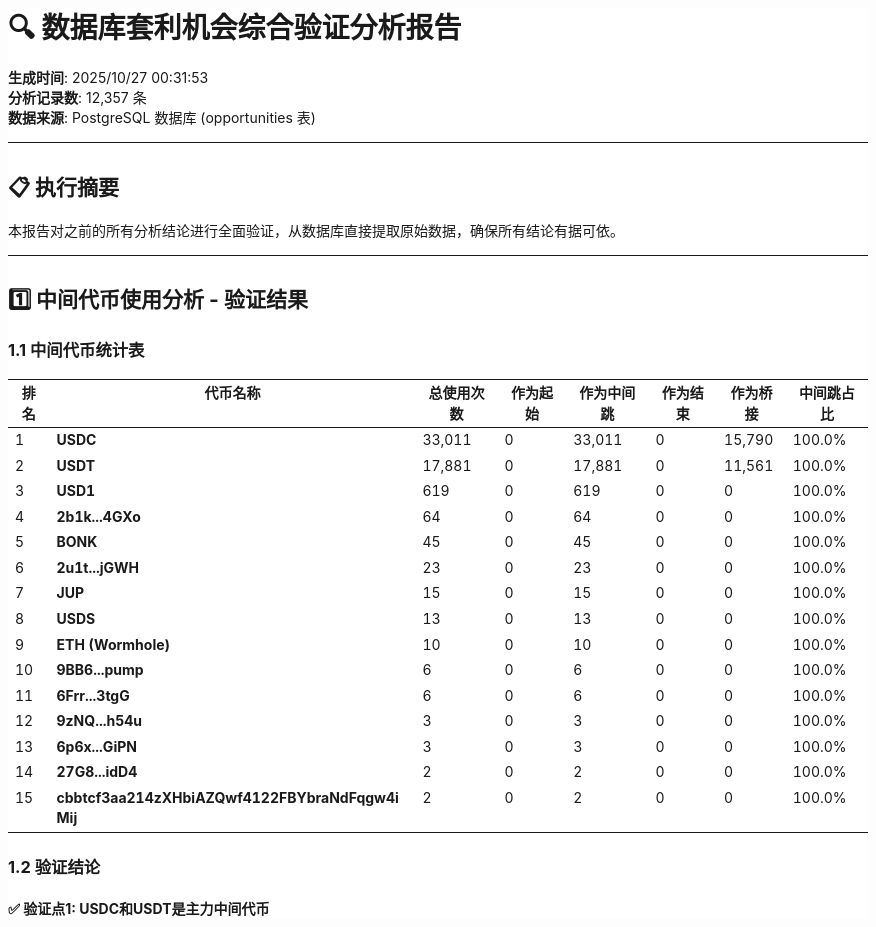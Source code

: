 # 🔍 数据库套利机会综合验证分析报告

**生成时间**: 2025/10/27 00:31:53  
**分析记录数**: 12,357 条  
**数据来源**: PostgreSQL 数据库 (opportunities 表)

---

## 📋 执行摘要

本报告对之前的所有分析结论进行全面验证，从数据库直接提取原始数据，确保所有结论有据可依。

---

## 1️⃣ 中间代币使用分析 - 验证结果

### 1.1 中间代币统计表

| 排名 | 代币名称 | 总使用次数 | 作为起始 | 作为中间跳 | 作为结束 | 作为桥接 | 中间跳占比 |
|------|---------|-----------|---------|-----------|---------|----------|-----------|
| 1 | **USDC** | 33,011 | 0 | 33,011 | 0 | 15,790 | 100.0% |
| 2 | **USDT** | 17,881 | 0 | 17,881 | 0 | 11,561 | 100.0% |
| 3 | **USD1** | 619 | 0 | 619 | 0 | 0 | 100.0% |
| 4 | **2b1k...4GXo** | 64 | 0 | 64 | 0 | 0 | 100.0% |
| 5 | **BONK** | 45 | 0 | 45 | 0 | 0 | 100.0% |
| 6 | **2u1t...jGWH** | 23 | 0 | 23 | 0 | 0 | 100.0% |
| 7 | **JUP** | 15 | 0 | 15 | 0 | 0 | 100.0% |
| 8 | **USDS** | 13 | 0 | 13 | 0 | 0 | 100.0% |
| 9 | **ETH (Wormhole)** | 10 | 0 | 10 | 0 | 0 | 100.0% |
| 10 | **9BB6...pump** | 6 | 0 | 6 | 0 | 0 | 100.0% |
| 11 | **6Frr...3tgG** | 6 | 0 | 6 | 0 | 0 | 100.0% |
| 12 | **9zNQ...h54u** | 3 | 0 | 3 | 0 | 0 | 100.0% |
| 13 | **6p6x...GiPN** | 3 | 0 | 3 | 0 | 0 | 100.0% |
| 14 | **27G8...idD4** | 2 | 0 | 2 | 0 | 0 | 100.0% |
| 15 | **cbbtcf3aa214zXHbiAZQwf4122FBYbraNdFqgw4iMij** | 2 | 0 | 2 | 0 | 0 | 100.0% |

### 1.2 验证结论

#### ✅ **验证点1: USDC和USDT是主力中间代币**
